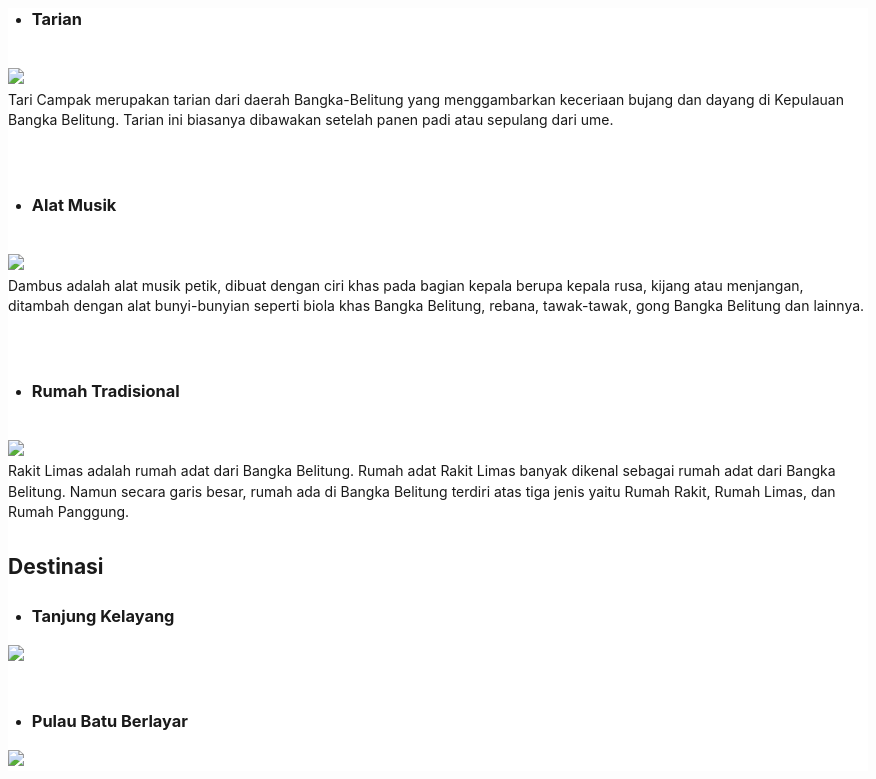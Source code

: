 - ### Tarian

<br/>
<img width="500" src="https://pariwisataindonesia.id/wp-content/uploads/2020/05/Babel-pecahkan-rekor-MURI-dunia-tari-campak.antaranews.com_.jpghjhuy"/>
<br/>
Tari Campak merupakan tarian dari daerah Bangka-Belitung yang menggambarkan keceriaan bujang dan dayang di Kepulauan Bangka Belitung. Tarian ini biasanya dibawakan setelah panen padi atau sepulang dari ume.
<br/>
<br/>
<br/>

- ### Alat Musik

<br/>
<img width="500" src="https://wonderful.pangkalpinangkota.go.id/wp-content/uploads/2020/10/PicsArt_02-17-10.23.27-780x470.jpg"/>
<br/>
Dambus adalah alat musik petik, dibuat dengan ciri khas pada bagian kepala berupa kepala rusa, kijang atau menjangan, ditambah dengan alat bunyi-bunyian seperti biola khas Bangka Belitung, rebana, tawak-tawak, gong Bangka Belitung dan lainnya.
<br/>
<br/>
<br/>

- ### Rumah Tradisional
<br/>
<img width="500" src="https://asset.kompas.com/crops/yFFFcVRNB8VJRjB2R-j97xeHbf0=/34x0:589x370/750x500/data/photo/2021/05/04/609136a05d0df.png"/>
<br/>
Rakit Limas adalah rumah adat dari Bangka Belitung. Rumah adat Rakit Limas banyak dikenal sebagai rumah adat dari Bangka Belitung. Namun secara garis besar, rumah ada di Bangka Belitung terdiri atas tiga jenis yaitu Rumah Rakit, Rumah Limas, dan Rumah Panggung.

## Destinasi

- ### Tanjung Kelayang

<img width="500" src="https://akcdn.detik.net.id/community/media/visual/2023/05/22/pantai-tanjung-kelayang_169.jpeg?w=620"/>
<br/>
<br/>

- ### Pulau Batu Berlayar
<img width="500" src="https://akcdn.detik.net.id/community/media/visual/2018/10/21/64a10a00-ed67-4a53-9f21-df5e4ee855a7_169.jpeg?w=620"/>
